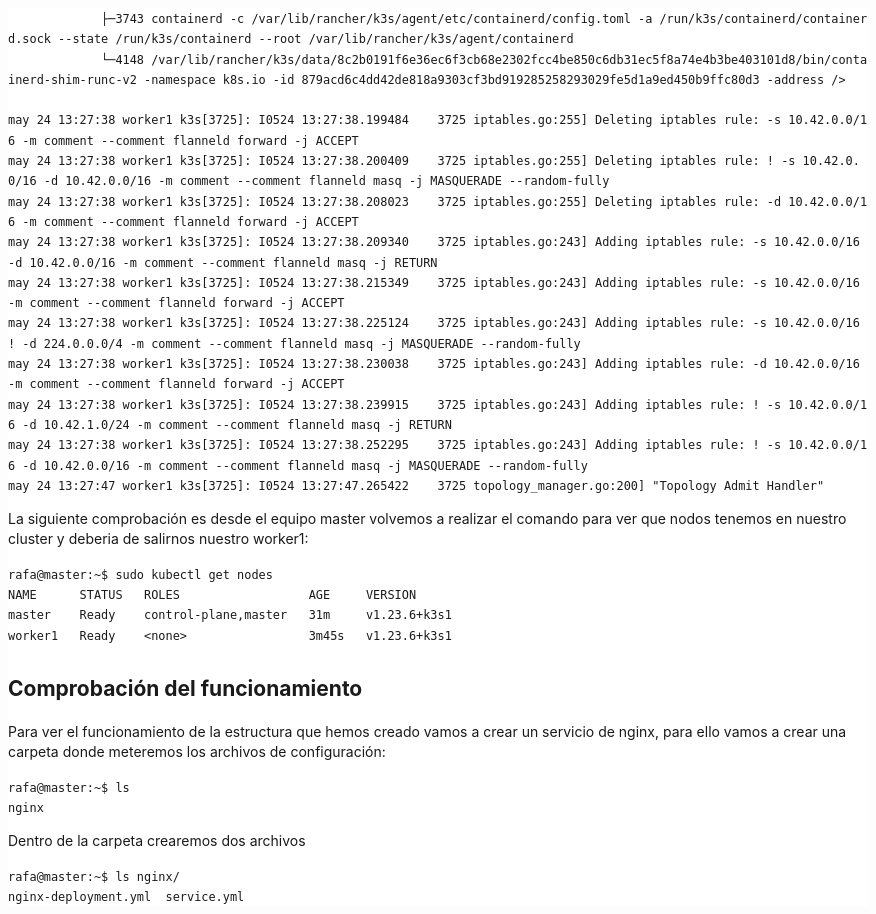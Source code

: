 ~~~
             ├─3743 containerd -c /var/lib/rancher/k3s/agent/etc/containerd/config.toml -a /run/k3s/containerd/containerd.sock --state /run/k3s/containerd --root /var/lib/rancher/k3s/agent/containerd
             └─4148 /var/lib/rancher/k3s/data/8c2b0191f6e36ec6f3cb68e2302fcc4be850c6db31ec5f8a74e4b3be403101d8/bin/containerd-shim-runc-v2 -namespace k8s.io -id 879acd6c4dd42de818a9303cf3bd919285258293029fe5d1a9ed450b9ffc80d3 -address />

may 24 13:27:38 worker1 k3s[3725]: I0524 13:27:38.199484    3725 iptables.go:255] Deleting iptables rule: -s 10.42.0.0/16 -m comment --comment flanneld forward -j ACCEPT
may 24 13:27:38 worker1 k3s[3725]: I0524 13:27:38.200409    3725 iptables.go:255] Deleting iptables rule: ! -s 10.42.0.0/16 -d 10.42.0.0/16 -m comment --comment flanneld masq -j MASQUERADE --random-fully
may 24 13:27:38 worker1 k3s[3725]: I0524 13:27:38.208023    3725 iptables.go:255] Deleting iptables rule: -d 10.42.0.0/16 -m comment --comment flanneld forward -j ACCEPT
may 24 13:27:38 worker1 k3s[3725]: I0524 13:27:38.209340    3725 iptables.go:243] Adding iptables rule: -s 10.42.0.0/16 -d 10.42.0.0/16 -m comment --comment flanneld masq -j RETURN
may 24 13:27:38 worker1 k3s[3725]: I0524 13:27:38.215349    3725 iptables.go:243] Adding iptables rule: -s 10.42.0.0/16 -m comment --comment flanneld forward -j ACCEPT
may 24 13:27:38 worker1 k3s[3725]: I0524 13:27:38.225124    3725 iptables.go:243] Adding iptables rule: -s 10.42.0.0/16 ! -d 224.0.0.0/4 -m comment --comment flanneld masq -j MASQUERADE --random-fully
may 24 13:27:38 worker1 k3s[3725]: I0524 13:27:38.230038    3725 iptables.go:243] Adding iptables rule: -d 10.42.0.0/16 -m comment --comment flanneld forward -j ACCEPT
may 24 13:27:38 worker1 k3s[3725]: I0524 13:27:38.239915    3725 iptables.go:243] Adding iptables rule: ! -s 10.42.0.0/16 -d 10.42.1.0/24 -m comment --comment flanneld masq -j RETURN
may 24 13:27:38 worker1 k3s[3725]: I0524 13:27:38.252295    3725 iptables.go:243] Adding iptables rule: ! -s 10.42.0.0/16 -d 10.42.0.0/16 -m comment --comment flanneld masq -j MASQUERADE --random-fully
may 24 13:27:47 worker1 k3s[3725]: I0524 13:27:47.265422    3725 topology_manager.go:200] "Topology Admit Handler"
~~~

La siguiente comprobación es desde el equipo master volvemos a realizar el comando para ver que nodos tenemos en nuestro cluster y deberia de salirnos nuestro worker1:
~~~
rafa@master:~$ sudo kubectl get nodes
NAME      STATUS   ROLES                  AGE     VERSION
master    Ready    control-plane,master   31m     v1.23.6+k3s1
worker1   Ready    <none>                 3m45s   v1.23.6+k3s1
~~~

## Comprobación del funcionamiento

Para ver el funcionamiento de la estructura que hemos creado vamos a crear un servicio de nginx, para ello vamos a crear una carpeta donde meteremos los archivos de configuración:

~~~
rafa@master:~$ ls
nginx
~~~

Dentro de la carpeta crearemos dos archivos

~~~
rafa@master:~$ ls nginx/
nginx-deployment.yml  service.yml
~~~


[Instalacion_traefik]: ./assets/img/traefik_install.png
[deployment_config]: ./assets/img/deployment_config.png